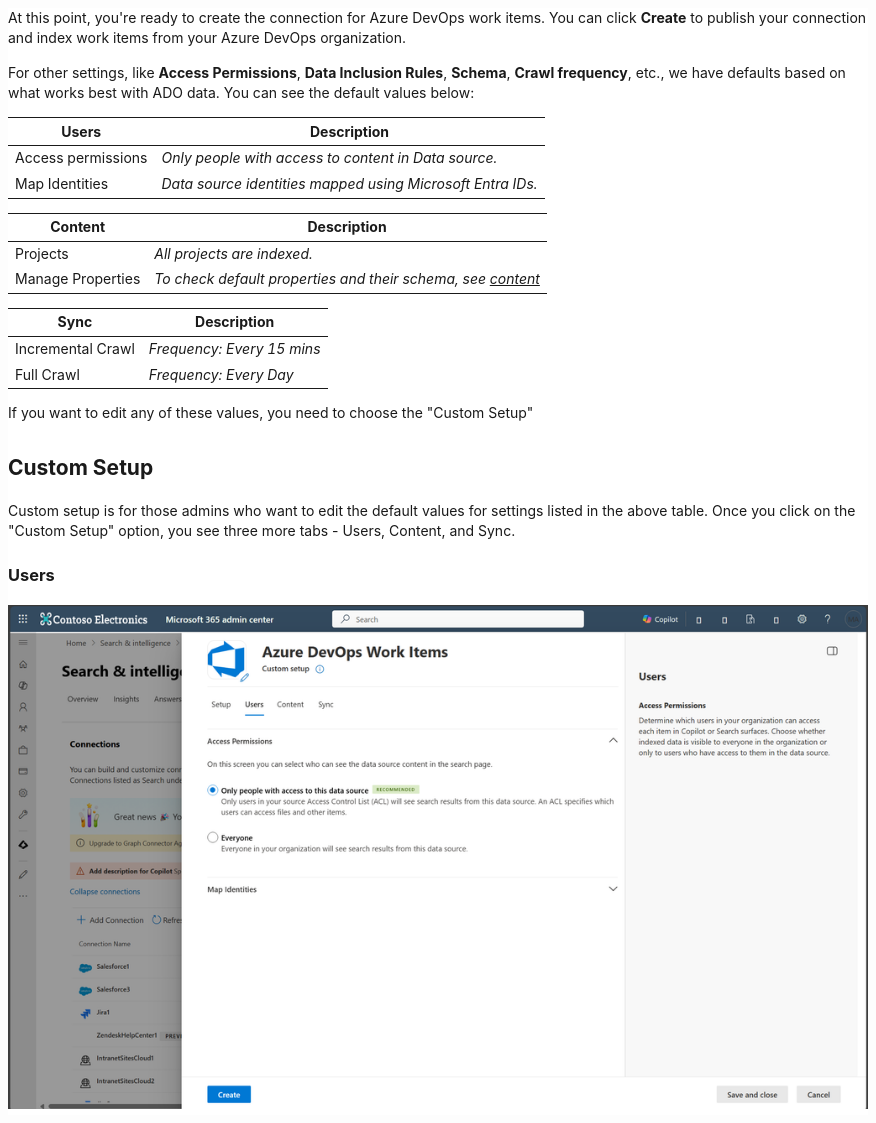 At this point, you're ready to create the connection for Azure DevOps work items. You can click **Create** to publish your connection and index work items from your Azure DevOps organization.

For other settings, like **Access Permissions**, **Data Inclusion Rules**, **Schema**, **Crawl frequency**, etc., we have defaults based on what works best with ADO data. You can see the default values below:

| Users | Description |
|----|---|
| Access permissions | _Only people with access to content in Data source._ |
| Map Identities | _Data source identities mapped using Microsoft Entra IDs._ |

| Content | Description |
|---|---|
| Projects | _All projects are indexed._ |
| Manage Properties | _To check default properties and their schema, see [content](#content)_ |

| Sync | Description |
|---|---|
| Incremental Crawl | _Frequency: Every 15 mins_ |
| Full Crawl | _Frequency: Every Day_ |

If you want to edit any of these values, you need to choose the "Custom Setup" 

## Custom Setup

Custom setup is for those admins who want to edit the default values for settings listed in the above table. Once you click on the "Custom Setup" option, you see three more tabs - Users, Content, and Sync.

### Users

[![Screenshot that shows Users tab where you can configure access permissions.](media/ado-workitems-users-tab.png)](media/ado-workitems-users-tab.png#lightbox)
